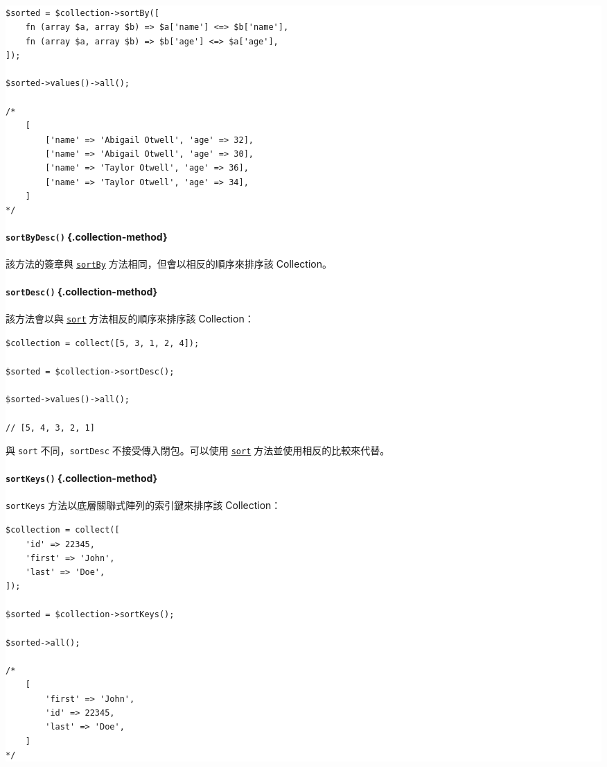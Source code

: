     $sorted = $collection->sortBy([
        fn (array $a, array $b) => $a['name'] <=> $b['name'],
        fn (array $a, array $b) => $b['age'] <=> $a['age'],
    ]);
    
    $sorted->values()->all();
    
    /*
        [
            ['name' => 'Abigail Otwell', 'age' => 32],
            ['name' => 'Abigail Otwell', 'age' => 30],
            ['name' => 'Taylor Otwell', 'age' => 36],
            ['name' => 'Taylor Otwell', 'age' => 34],
        ]
    */

<a name="method-sortbydesc"></a>

#### `sortByDesc()` {.collection-method}

該方法的簽章與 [`sortBy`](#method-sortby) 方法相同，但會以相反的順序來排序該 Collection。

<a name="method-sortdesc"></a>

#### `sortDesc()` {.collection-method}

該方法會以與 [`sort`](#method-sort) 方法相反的順序來排序該 Collection：

    $collection = collect([5, 3, 1, 2, 4]);
    
    $sorted = $collection->sortDesc();
    
    $sorted->values()->all();
    
    // [5, 4, 3, 2, 1]

與 `sort` 不同，`sortDesc` 不接受傳入閉包。可以使用 [`sort`](#method-sort) 方法並使用相反的比較來代替。

<a name="method-sortkeys"></a>

#### `sortKeys()` {.collection-method}

`sortKeys` 方法以底層關聯式陣列的索引鍵來排序該 Collection：

    $collection = collect([
        'id' => 22345,
        'first' => 'John',
        'last' => 'Doe',
    ]);
    
    $sorted = $collection->sortKeys();
    
    $sorted->all();
    
    /*
        [
            'first' => 'John',
            'id' => 22345,
            'last' => 'Doe',
        ]
    */
